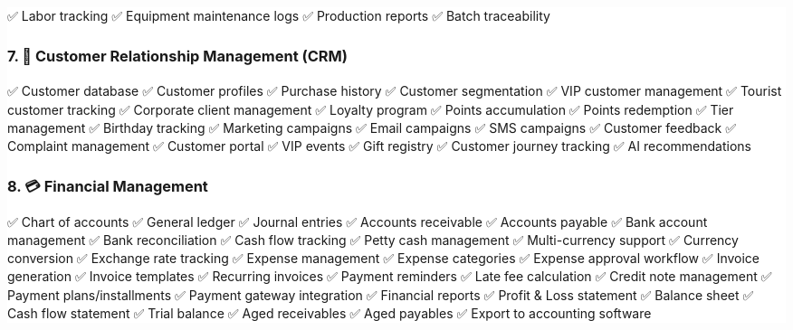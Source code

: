 ✅ Labor tracking
✅ Equipment maintenance logs
✅ Production reports
✅ Batch traceability

### 7. 👥 Customer Relationship Management (CRM)
✅ Customer database
✅ Customer profiles
✅ Purchase history
✅ Customer segmentation
✅ VIP customer management
✅ Tourist customer tracking
✅ Corporate client management
✅ Loyalty program
✅ Points accumulation
✅ Points redemption
✅ Tier management
✅ Birthday tracking
✅ Marketing campaigns
✅ Email campaigns
✅ SMS campaigns
✅ Customer feedback
✅ Complaint management
✅ Customer portal
✅ VIP events
✅ Gift registry
✅ Customer journey tracking
✅ AI recommendations

### 8. 💳 Financial Management
✅ Chart of accounts
✅ General ledger
✅ Journal entries
✅ Accounts receivable
✅ Accounts payable
✅ Bank account management
✅ Bank reconciliation
✅ Cash flow tracking
✅ Petty cash management
✅ Multi-currency support
✅ Currency conversion
✅ Exchange rate tracking
✅ Expense management
✅ Expense categories
✅ Expense approval workflow
✅ Invoice generation
✅ Invoice templates
✅ Recurring invoices
✅ Payment reminders
✅ Late fee calculation
✅ Credit note management
✅ Payment plans/installments
✅ Payment gateway integration
✅ Financial reports
✅ Profit & Loss statement
✅ Balance sheet
✅ Cash flow statement
✅ Trial balance
✅ Aged receivables
✅ Aged payables
✅ Export to accounting software
